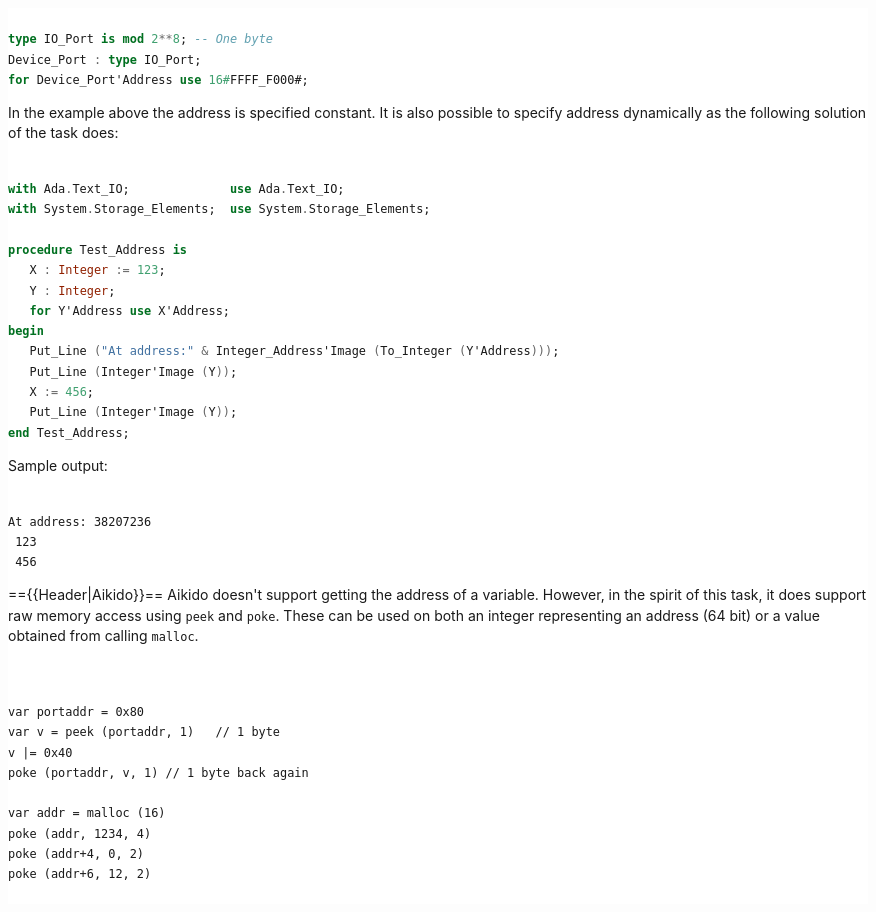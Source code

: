 ```ada

type IO_Port is mod 2**8; -- One byte
Device_Port : type IO_Port;
for Device_Port'Address use 16#FFFF_F000#;

```

In the example above the address is specified constant. It is also possible to specify address dynamically as the following solution of the task does:

```ada

with Ada.Text_IO;              use Ada.Text_IO;
with System.Storage_Elements;  use System.Storage_Elements;

procedure Test_Address is
   X : Integer := 123;
   Y : Integer;
   for Y'Address use X'Address;
begin
   Put_Line ("At address:" & Integer_Address'Image (To_Integer (Y'Address)));
   Put_Line (Integer'Image (Y));
   X := 456;
   Put_Line (Integer'Image (Y));
end Test_Address;

```

Sample output:

```txt

At address: 38207236
 123
 456

```

=={{Header|Aikido}}==
Aikido doesn't support getting the address of a variable.  However, in the spirit of this task, it does support raw memory access using <code>peek</code> and <code>poke</code>.  These can be used on both an integer representing an address (64 bit) or a value obtained from calling <code>malloc</code>.

```aikido


var portaddr = 0x80
var v = peek (portaddr, 1)   // 1 byte
v |= 0x40
poke (portaddr, v, 1) // 1 byte back again

var addr = malloc (16)
poke (addr, 1234, 4)
poke (addr+4, 0, 2)
poke (addr+6, 12, 2)


```
